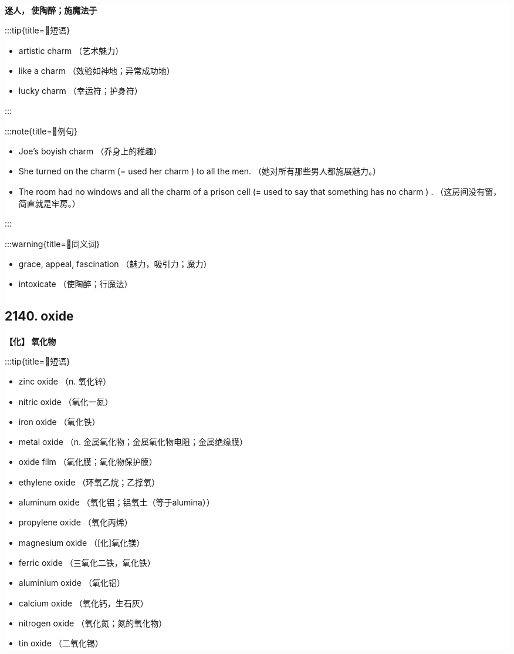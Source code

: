 **迷人， 使陶醉；施魔法于**

:::tip{title=🤩短语}

- artistic charm （艺术魅力）

- like a charm （效验如神地；异常成功地）

- lucky charm （幸运符；护身符）

:::

:::note{title=🎤例句}

- Joe’s boyish charm （乔身上的稚趣）

- She turned on the charm (= used her charm ) to all the men. （她对所有那些男人都施展魅力。）

- The room had no windows and all the charm of a prison cell (= used to say that something has no charm ) . （这房间没有窗，简直就是牢房。）

:::

:::warning{title=🤔同义词}

- grace, appeal, fascination （魅力，吸引力；魔力）

- intoxicate （使陶醉；行魔法）


## 2140. oxide

**【化】 氧化物**

:::tip{title=🤩短语}

- zinc oxide （n. 氧化锌）

- nitric oxide （氧化一氮）

- iron oxide （氧化铁）

- metal oxide （n. 金属氧化物；金属氧化物电阻；金属绝缘膜）

- oxide film （氧化膜；氧化物保护膜）

- ethylene oxide （环氧乙烷；乙撑氧）

- aluminum oxide （氧化铝；铝氧土（等于alumina））

- propylene oxide （氧化丙烯）

- magnesium oxide （[化]氧化镁）

- ferric oxide （三氧化二铁，氧化铁）

- aluminium oxide （氧化铝）

- calcium oxide （氧化钙，生石灰）

- nitrogen oxide （氧化氮；氮的氧化物）

- tin oxide （二氧化锡）
